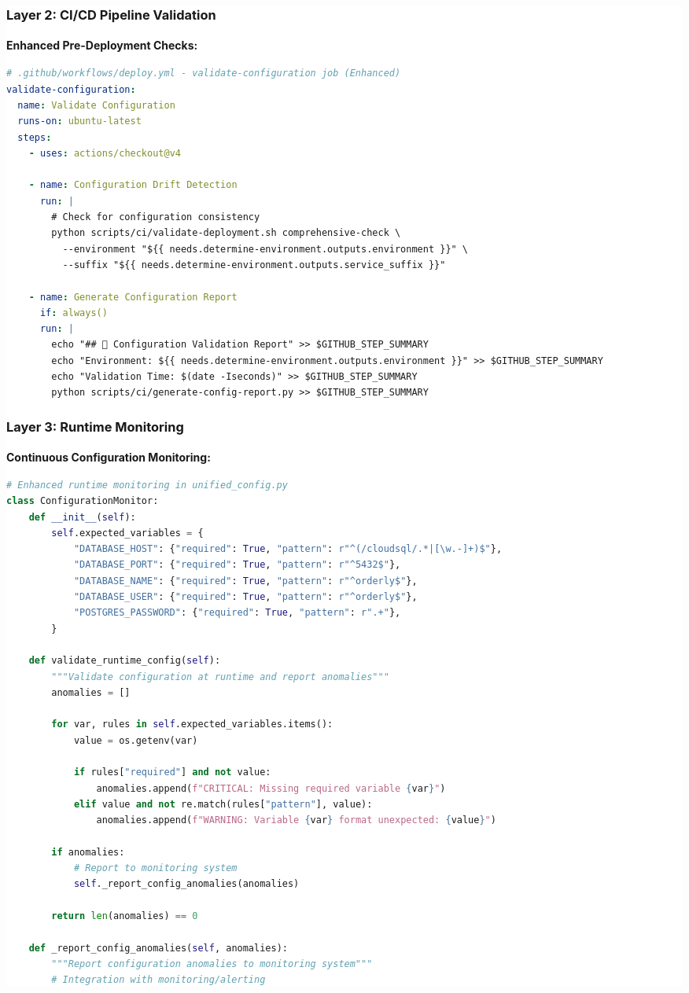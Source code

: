 ### Layer 2: CI/CD Pipeline Validation

**Enhanced Pre-Deployment Checks:**
```yaml
# .github/workflows/deploy.yml - validate-configuration job (Enhanced)
validate-configuration:
  name: Validate Configuration
  runs-on: ubuntu-latest
  steps:
    - uses: actions/checkout@v4
    
    - name: Configuration Drift Detection
      run: |
        # Check for configuration consistency
        python scripts/ci/validate-deployment.sh comprehensive-check \
          --environment "${{ needs.determine-environment.outputs.environment }}" \
          --suffix "${{ needs.determine-environment.outputs.service_suffix }}"
    
    - name: Generate Configuration Report
      if: always()
      run: |
        echo "## 🔧 Configuration Validation Report" >> $GITHUB_STEP_SUMMARY
        echo "Environment: ${{ needs.determine-environment.outputs.environment }}" >> $GITHUB_STEP_SUMMARY
        echo "Validation Time: $(date -Iseconds)" >> $GITHUB_STEP_SUMMARY
        python scripts/ci/generate-config-report.py >> $GITHUB_STEP_SUMMARY
```

### Layer 3: Runtime Monitoring

**Continuous Configuration Monitoring:**
```python
# Enhanced runtime monitoring in unified_config.py
class ConfigurationMonitor:
    def __init__(self):
        self.expected_variables = {
            "DATABASE_HOST": {"required": True, "pattern": r"^(/cloudsql/.*|[\w.-]+)$"},
            "DATABASE_PORT": {"required": True, "pattern": r"^5432$"},
            "DATABASE_NAME": {"required": True, "pattern": r"^orderly$"},
            "DATABASE_USER": {"required": True, "pattern": r"^orderly$"},
            "POSTGRES_PASSWORD": {"required": True, "pattern": r".+"},
        }
    
    def validate_runtime_config(self):
        """Validate configuration at runtime and report anomalies"""
        anomalies = []
        
        for var, rules in self.expected_variables.items():
            value = os.getenv(var)
            
            if rules["required"] and not value:
                anomalies.append(f"CRITICAL: Missing required variable {var}")
            elif value and not re.match(rules["pattern"], value):
                anomalies.append(f"WARNING: Variable {var} format unexpected: {value}")
        
        if anomalies:
            # Report to monitoring system
            self._report_config_anomalies(anomalies)
        
        return len(anomalies) == 0
    
    def _report_config_anomalies(self, anomalies):
        """Report configuration anomalies to monitoring system"""
        # Integration with monitoring/alerting
```